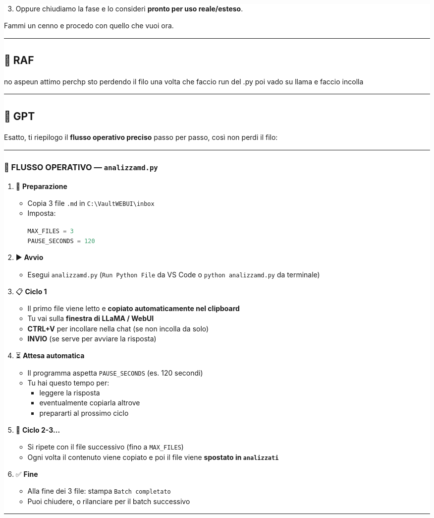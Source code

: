 3. Oppure chiudiamo la fase e lo consideri **pronto per uso reale/esteso**.

Fammi un cenno e procedo con quello che vuoi ora.

---

## 👤 **RAF**

no aspeun attimo perchp sto perdendo il filo una volta che faccio run del .py poi vado su llama e faccio incolla

---

## 🤖 **GPT**

Esatto, ti riepilogo il **flusso operativo preciso** passo per passo, così non perdi il filo:

---

### 🔁 FLUSSO OPERATIVO — `analizzamd.py`

1. 🔧 **Preparazione**
   - Copia 3 file `.md` in `C:\VaultWEBUI\inbox`
   - Imposta:  
     ```python
     MAX_FILES = 3
     PAUSE_SECONDS = 120
     ```

2. ▶️ **Avvio**
   - Esegui `analizzamd.py` (`Run Python File` da VS Code o `python analizzamd.py` da terminale)

3. 📋 **Ciclo 1**
   - Il primo file viene letto e **copiato automaticamente nel clipboard**
   - Tu vai sulla **finestra di LLaMA / WebUI**
   - **CTRL+V** per incollare nella chat (se non incolla da solo)
   - **INVIO** (se serve per avviare la risposta)

4. ⏳ **Attesa automatica**
   - Il programma aspetta `PAUSE_SECONDS` (es. 120 secondi)
   - Tu hai questo tempo per:
     - leggere la risposta
     - eventualmente copiarla altrove
     - prepararti al prossimo ciclo

5. 🔁 **Ciclo 2-3...**
   - Si ripete con il file successivo (fino a `MAX_FILES`)
   - Ogni volta il contenuto viene copiato e poi il file viene **spostato in `analizzati`**

6. ✅ **Fine**
   - Alla fine dei 3 file: stampa `Batch completato`
   - Puoi chiudere, o rilanciare per il batch successivo

---
